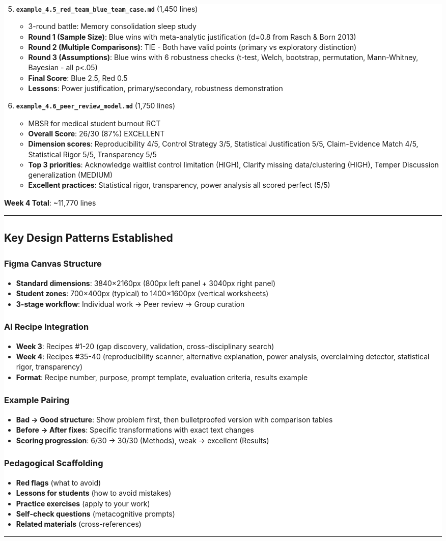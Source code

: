 5. **`example_4.5_red_team_blue_team_case.md`** (1,450 lines)
   - 3-round battle: Memory consolidation sleep study
   - **Round 1 (Sample Size)**: Blue wins with meta-analytic justification (d=0.8 from Rasch & Born 2013)
   - **Round 2 (Multiple Comparisons)**: TIE - Both have valid points (primary vs exploratory distinction)
   - **Round 3 (Assumptions)**: Blue wins with 6 robustness checks (t-test, Welch, bootstrap, permutation, Mann-Whitney, Bayesian - all p<.05)
   - **Final Score**: Blue 2.5, Red 0.5
   - **Lessons**: Power justification, primary/secondary, robustness demonstration

6. **`example_4.6_peer_review_model.md`** (1,750 lines)
   - MBSR for medical student burnout RCT
   - **Overall Score**: 26/30 (87%) EXCELLENT
   - **Dimension scores**: Reproducibility 4/5, Control Strategy 3/5, Statistical Justification 5/5, Claim-Evidence Match 4/5, Statistical Rigor 5/5, Transparency 5/5
   - **Top 3 priorities**: Acknowledge waitlist control limitation (HIGH), Clarify missing data/clustering (HIGH), Temper Discussion generalization (MEDIUM)
   - **Excellent practices**: Statistical rigor, transparency, power analysis all scored perfect (5/5)

**Week 4 Total**: ~11,770 lines

---

## Key Design Patterns Established

### Figma Canvas Structure
- **Standard dimensions**: 3840×2160px (800px left panel + 3040px right panel)
- **Student zones**: 700×400px (typical) to 1400×1600px (vertical worksheets)
- **3-stage workflow**: Individual work → Peer review → Group curation

### AI Recipe Integration
- **Week 3**: Recipes #1-20 (gap discovery, validation, cross-disciplinary search)
- **Week 4**: Recipes #35-40 (reproducibility scanner, alternative explanation, power analysis, overclaiming detector, statistical rigor, transparency)
- **Format**: Recipe number, purpose, prompt template, evaluation criteria, results example

### Example Pairing
- **Bad → Good structure**: Show problem first, then bulletproofed version with comparison tables
- **Before → After fixes**: Specific transformations with exact text changes
- **Scoring progression**: 6/30 → 30/30 (Methods), weak → excellent (Results)

### Pedagogical Scaffolding
- **Red flags** (what to avoid)
- **Lessons for students** (how to avoid mistakes)
- **Practice exercises** (apply to your work)
- **Self-check questions** (metacognitive prompts)
- **Related materials** (cross-references)

---
